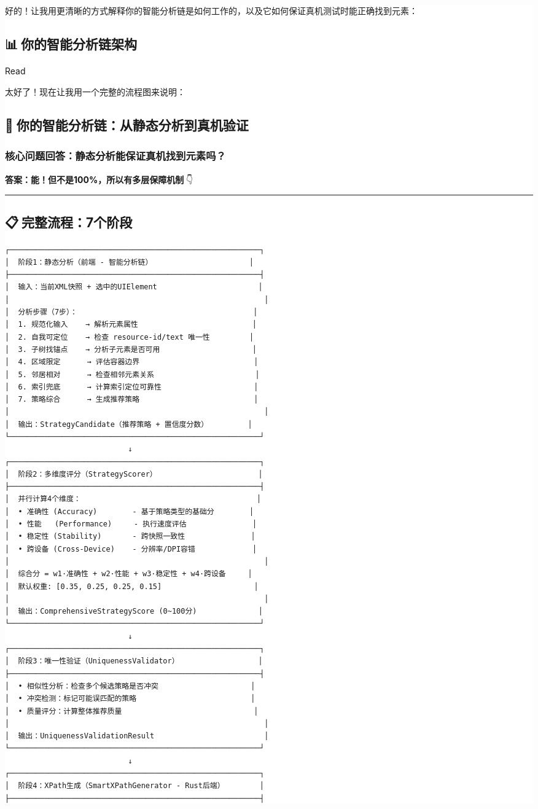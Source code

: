 好的！让我用更清晰的方式解释你的智能分析链是如何工作的，以及它如何保证真机测试时能正确找到元素：

## 📊 你的智能分析链架构 

Read [](file:///d%3A/%E5%BC%80%E5%8F%91/marketing-automation-desktop/STRATEGY_SCORING_DESIGN.md)

太好了！现在让我用一个完整的流程图来说明：

## 🎯 你的智能分析链：从静态分析到真机验证

### **核心问题回答：静态分析能保证真机找到元素吗？**

**答案：能！但不是100%，所以有多层保障机制** 👇

---

## 📋 完整流程：7个阶段

```
┌─────────────────────────────────────────────────────────┐
│  阶段1：静态分析（前端 - 智能分析链）                      │
├─────────────────────────────────────────────────────────┤
│  输入：当前XML快照 + 选中的UIElement                       │
│                                                          │
│  分析步骤（7步）：                                        │
│  1. 规范化输入    → 解析元素属性                          │
│  2. 自我可定位    → 检查 resource-id/text 唯一性         │
│  3. 子树找锚点    → 分析子元素是否可用                     │
│  4. 区域限定      → 评估容器边界                          │
│  5. 邻居相对      → 检查相邻元素关系                       │
│  6. 索引兜底      → 计算索引定位可靠性                     │
│  7. 策略综合      → 生成推荐策略                          │
│                                                          │
│  输出：StrategyCandidate（推荐策略 + 置信度分数）         │
└─────────────────────────────────────────────────────────┘
                            ↓
┌─────────────────────────────────────────────────────────┐
│  阶段2：多维度评分（StrategyScorer）                       │
├─────────────────────────────────────────────────────────┤
│  并行计算4个维度：                                        │
│  • 准确性 (Accuracy)        - 基于策略类型的基础分        │
│  • 性能   (Performance)     - 执行速度评估               │
│  • 稳定性 (Stability)       - 跨快照一致性               │
│  • 跨设备 (Cross-Device)    - 分辨率/DPI容错             │
│                                                          │
│  综合分 = w1·准确性 + w2·性能 + w3·稳定性 + w4·跨设备     │
│  默认权重: [0.35, 0.25, 0.25, 0.15]                     │
│                                                          │
│  输出：ComprehensiveStrategyScore (0~100分)              │
└─────────────────────────────────────────────────────────┘
                            ↓
┌─────────────────────────────────────────────────────────┐
│  阶段3：唯一性验证（UniquenessValidator）                  │
├─────────────────────────────────────────────────────────┤
│  • 相似性分析：检查多个候选策略是否冲突                     │
│  • 冲突检测：标记可能误匹配的策略                          │
│  • 质量评分：计算整体推荐质量                              │
│                                                          │
│  输出：UniquenessValidationResult                         │
└─────────────────────────────────────────────────────────┘
                            ↓
┌─────────────────────────────────────────────────────────┐
│  阶段4：XPath生成（SmartXPathGenerator - Rust后端）        │
├─────────────────────────────────────────────────────────┤
```